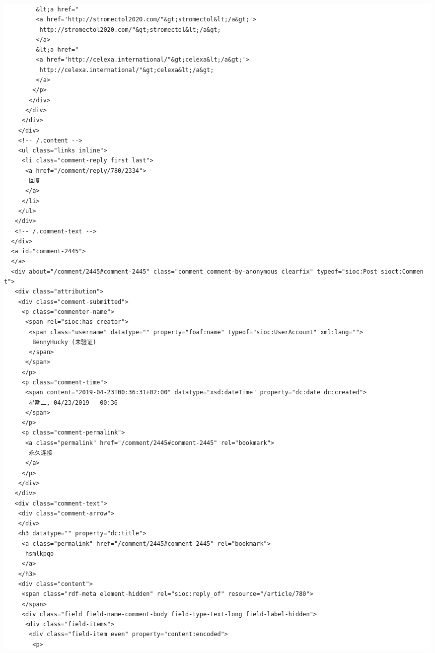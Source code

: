              &lt;a href="
             <a href='http://stromectol2020.com/"&gt;stromectol&lt;/a&gt;'>
              http://stromectol2020.com/"&gt;stromectol&lt;/a&gt;
             </a>
             &lt;a href="
             <a href='http://celexa.international/"&gt;celexa&lt;/a&gt;'>
              http://celexa.international/"&gt;celexa&lt;/a&gt;
             </a>
            </p>
           </div>
          </div>
         </div>
        </div>
        <!-- /.content -->
        <ul class="links inline">
         <li class="comment-reply first last">
          <a href="/comment/reply/780/2334">
           回复
          </a>
         </li>
        </ul>
       </div>
       <!-- /.comment-text -->
      </div>
      <a id="comment-2445">
      </a>
      <div about="/comment/2445#comment-2445" class="comment comment-by-anonymous clearfix" typeof="sioc:Post sioct:Comment">
       <div class="attribution">
        <div class="comment-submitted">
         <p class="commenter-name">
          <span rel="sioc:has_creator">
           <span class="username" datatype="" property="foaf:name" typeof="sioc:UserAccount" xml:lang="">
            BennyHucky (未验证)
           </span>
          </span>
         </p>
         <p class="comment-time">
          <span content="2019-04-23T00:36:31+02:00" datatype="xsd:dateTime" property="dc:date dc:created">
           星期二, 04/23/2019 - 00:36
          </span>
         </p>
         <p class="comment-permalink">
          <a class="permalink" href="/comment/2445#comment-2445" rel="bookmark">
           永久连接
          </a>
         </p>
        </div>
       </div>
       <div class="comment-text">
        <div class="comment-arrow">
        </div>
        <h3 datatype="" property="dc:title">
         <a class="permalink" href="/comment/2445#comment-2445" rel="bookmark">
          hsmlkpqo
         </a>
        </h3>
        <div class="content">
         <span class="rdf-meta element-hidden" rel="sioc:reply_of" resource="/article/780">
         </span>
         <div class="field field-name-comment-body field-type-text-long field-label-hidden">
          <div class="field-items">
           <div class="field-item even" property="content:encoded">
            <p>